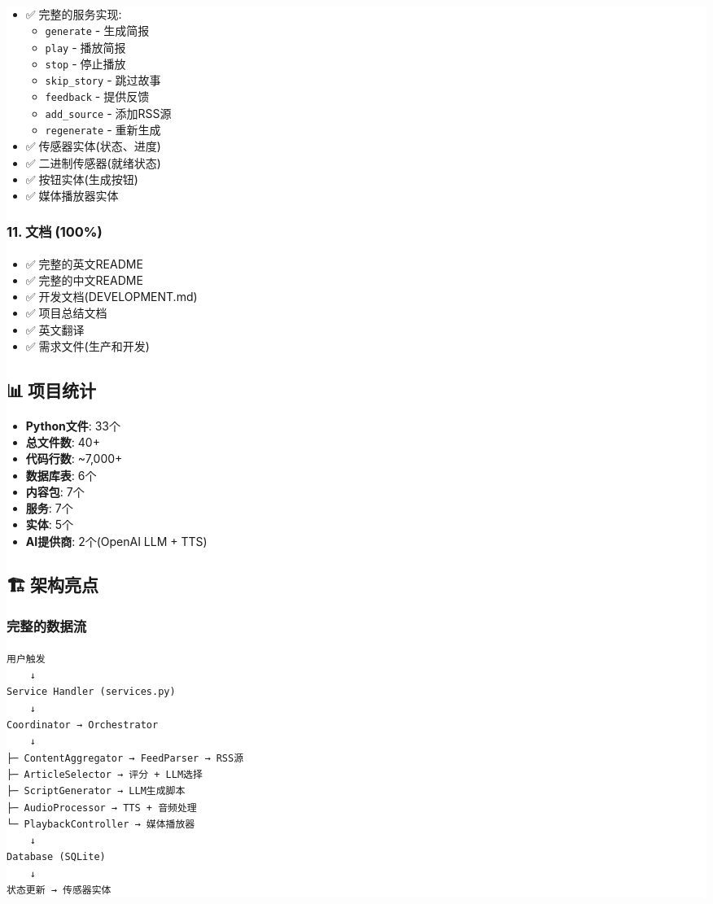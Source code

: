 - ✅ 完整的服务实现:
  - `generate` - 生成简报
  - `play` - 播放简报
  - `stop` - 停止播放
  - `skip_story` - 跳过故事
  - `feedback` - 提供反馈
  - `add_source` - 添加RSS源
  - `regenerate` - 重新生成
- ✅ 传感器实体(状态、进度)
- ✅ 二进制传感器(就绪状态)
- ✅ 按钮实体(生成按钮)
- ✅ 媒体播放器实体

### 11. 文档 (100%)

- ✅ 完整的英文README
- ✅ 完整的中文README
- ✅ 开发文档(DEVELOPMENT.md)
- ✅ 项目总结文档
- ✅ 英文翻译
- ✅ 需求文件(生产和开发)

## 📊 项目统计

- **Python文件**: 33个
- **总文件数**: 40+
- **代码行数**: ~7,000+
- **数据库表**: 6个
- **内容包**: 7个
- **服务**: 7个
- **实体**: 5个
- **AI提供商**: 2个(OpenAI LLM + TTS)

## 🏗️ 架构亮点

### 完整的数据流

```
用户触发
    ↓
Service Handler (services.py)
    ↓
Coordinator → Orchestrator
    ↓
├─ ContentAggregator → FeedParser → RSS源
├─ ArticleSelector → 评分 + LLM选择
├─ ScriptGenerator → LLM生成脚本
├─ AudioProcessor → TTS + 音频处理
└─ PlaybackController → 媒体播放器
    ↓
Database (SQLite)
    ↓
状态更新 → 传感器实体
```
